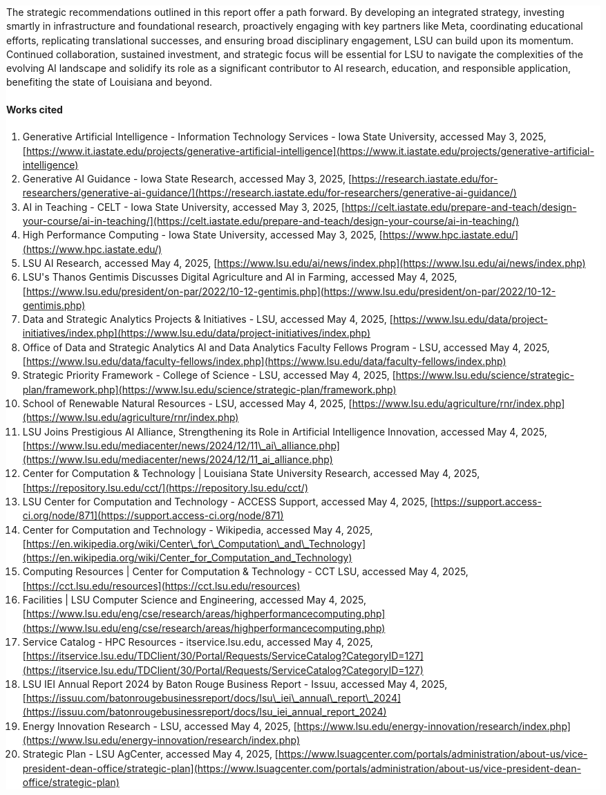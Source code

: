 The strategic recommendations outlined in this report offer a path forward. By developing an integrated strategy, investing smartly in infrastructure and foundational research, proactively engaging with key partners like Meta, coordinating educational efforts, replicating translational successes, and ensuring broad disciplinary engagement, LSU can build upon its momentum. Continued collaboration, sustained investment, and strategic focus will be essential for LSU to navigate the complexities of the evolving AI landscape and solidify its role as a significant contributor to AI research, education, and responsible application, benefiting the state of Louisiana and beyond.

#### **Works cited**

1. Generative Artificial Intelligence \- Information Technology Services \- Iowa State University, accessed May 3, 2025, [https://www.it.iastate.edu/projects/generative-artificial-intelligence](https://www.it.iastate.edu/projects/generative-artificial-intelligence)  
2. Generative AI Guidance \- Iowa State Research, accessed May 3, 2025, [https://research.iastate.edu/for-researchers/generative-ai-guidance/](https://research.iastate.edu/for-researchers/generative-ai-guidance/)  
3. AI in Teaching \- CELT \- Iowa State University, accessed May 3, 2025, [https://celt.iastate.edu/prepare-and-teach/design-your-course/ai-in-teaching/](https://celt.iastate.edu/prepare-and-teach/design-your-course/ai-in-teaching/)  
4. High Performance Computing \- Iowa State University, accessed May 3, 2025, [https://www.hpc.iastate.edu/](https://www.hpc.iastate.edu/)  
5. LSU AI Research, accessed May 4, 2025, [https://www.lsu.edu/ai/news/index.php](https://www.lsu.edu/ai/news/index.php)  
6. LSU's Thanos Gentimis Discusses Digital Agriculture and AI in Farming, accessed May 4, 2025, [https://www.lsu.edu/president/on-par/2022/10-12-gentimis.php](https://www.lsu.edu/president/on-par/2022/10-12-gentimis.php)  
7. Data and Strategic Analytics Projects & Initiatives \- LSU, accessed May 4, 2025, [https://www.lsu.edu/data/project-initiatives/index.php](https://www.lsu.edu/data/project-initiatives/index.php)  
8. Office of Data and Strategic Analytics AI and Data Analytics Faculty Fellows Program \- LSU, accessed May 4, 2025, [https://www.lsu.edu/data/faculty-fellows/index.php](https://www.lsu.edu/data/faculty-fellows/index.php)  
9. Strategic Priority Framework \- College of Science \- LSU, accessed May 4, 2025, [https://www.lsu.edu/science/strategic-plan/framework.php](https://www.lsu.edu/science/strategic-plan/framework.php)  
10. School of Renewable Natural Resources \- LSU, accessed May 4, 2025, [https://www.lsu.edu/agriculture/rnr/index.php](https://www.lsu.edu/agriculture/rnr/index.php)  
11. LSU Joins Prestigious AI Alliance, Strengthening its Role in Artificial Intelligence Innovation, accessed May 4, 2025, [https://www.lsu.edu/mediacenter/news/2024/12/11\_ai\_alliance.php](https://www.lsu.edu/mediacenter/news/2024/12/11_ai_alliance.php)  
12. Center for Computation & Technology | Louisiana State University Research, accessed May 4, 2025, [https://repository.lsu.edu/cct/](https://repository.lsu.edu/cct/)  
13. LSU Center for Computation and Technology \- ACCESS Support, accessed May 4, 2025, [https://support.access-ci.org/node/871](https://support.access-ci.org/node/871)  
14. Center for Computation and Technology \- Wikipedia, accessed May 4, 2025, [https://en.wikipedia.org/wiki/Center\_for\_Computation\_and\_Technology](https://en.wikipedia.org/wiki/Center_for_Computation_and_Technology)  
15. Computing Resources | Center for Computation & Technology \- CCT LSU, accessed May 4, 2025, [https://cct.lsu.edu/resources](https://cct.lsu.edu/resources)  
16. Facilities | LSU Computer Science and Engineering, accessed May 4, 2025, [https://www.lsu.edu/eng/cse/research/areas/highperformancecomputing.php](https://www.lsu.edu/eng/cse/research/areas/highperformancecomputing.php)  
17. Service Catalog \- HPC Resources \- itservice.lsu.edu, accessed May 4, 2025, [https://itservice.lsu.edu/TDClient/30/Portal/Requests/ServiceCatalog?CategoryID=127](https://itservice.lsu.edu/TDClient/30/Portal/Requests/ServiceCatalog?CategoryID=127)  
18. LSU IEI Annual Report 2024 by Baton Rouge Business Report \- Issuu, accessed May 4, 2025, [https://issuu.com/batonrougebusinessreport/docs/lsu\_iei\_annual\_report\_2024](https://issuu.com/batonrougebusinessreport/docs/lsu_iei_annual_report_2024)  
19. Energy Innovation Research \- LSU, accessed May 4, 2025, [https://www.lsu.edu/energy-innovation/research/index.php](https://www.lsu.edu/energy-innovation/research/index.php)  
20. Strategic Plan \- LSU AgCenter, accessed May 4, 2025, [https://www.lsuagcenter.com/portals/administration/about-us/vice-president-dean-office/strategic-plan](https://www.lsuagcenter.com/portals/administration/about-us/vice-president-dean-office/strategic-plan)  